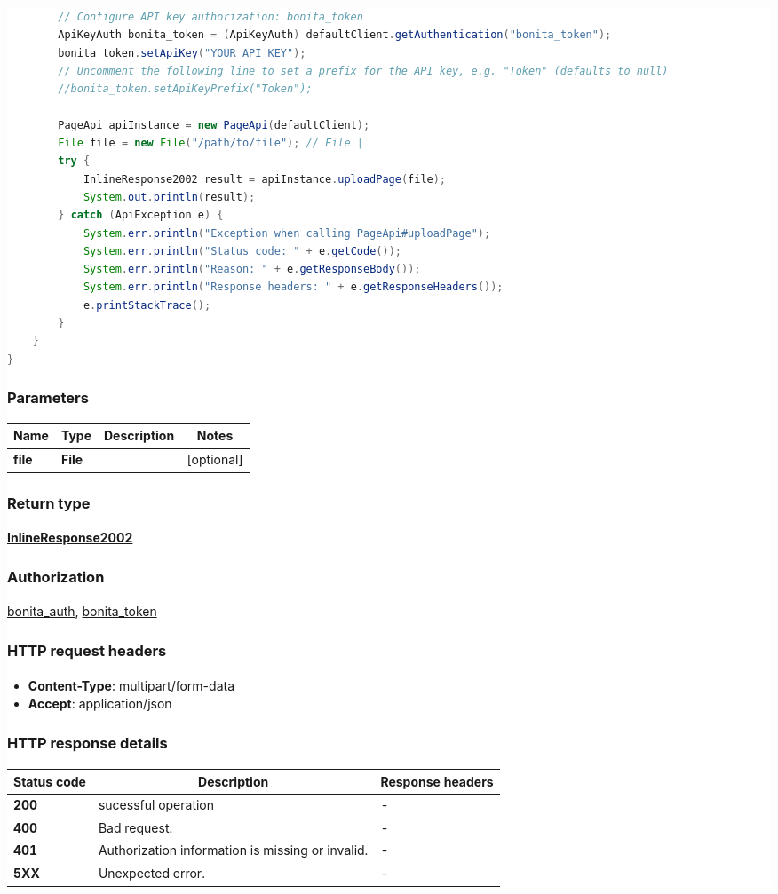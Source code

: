 ```java
        // Configure API key authorization: bonita_token
        ApiKeyAuth bonita_token = (ApiKeyAuth) defaultClient.getAuthentication("bonita_token");
        bonita_token.setApiKey("YOUR API KEY");
        // Uncomment the following line to set a prefix for the API key, e.g. "Token" (defaults to null)
        //bonita_token.setApiKeyPrefix("Token");

        PageApi apiInstance = new PageApi(defaultClient);
        File file = new File("/path/to/file"); // File | 
        try {
            InlineResponse2002 result = apiInstance.uploadPage(file);
            System.out.println(result);
        } catch (ApiException e) {
            System.err.println("Exception when calling PageApi#uploadPage");
            System.err.println("Status code: " + e.getCode());
            System.err.println("Reason: " + e.getResponseBody());
            System.err.println("Response headers: " + e.getResponseHeaders());
            e.printStackTrace();
        }
    }
}
```

### Parameters


Name | Type | Description  | Notes
------------- | ------------- | ------------- | -------------
 **file** | **File**|  | [optional]

### Return type

[**InlineResponse2002**](InlineResponse2002.md)

### Authorization

[bonita_auth](../README.md#bonita_auth), [bonita_token](../README.md#bonita_token)

### HTTP request headers

- **Content-Type**: multipart/form-data
- **Accept**: application/json

### HTTP response details
| Status code | Description | Response headers |
|-------------|-------------|------------------|
| **200** | sucessful operation |  -  |
| **400** | Bad request. |  -  |
| **401** | Authorization information is missing or invalid. |  -  |
| **5XX** | Unexpected error. |  -  |

